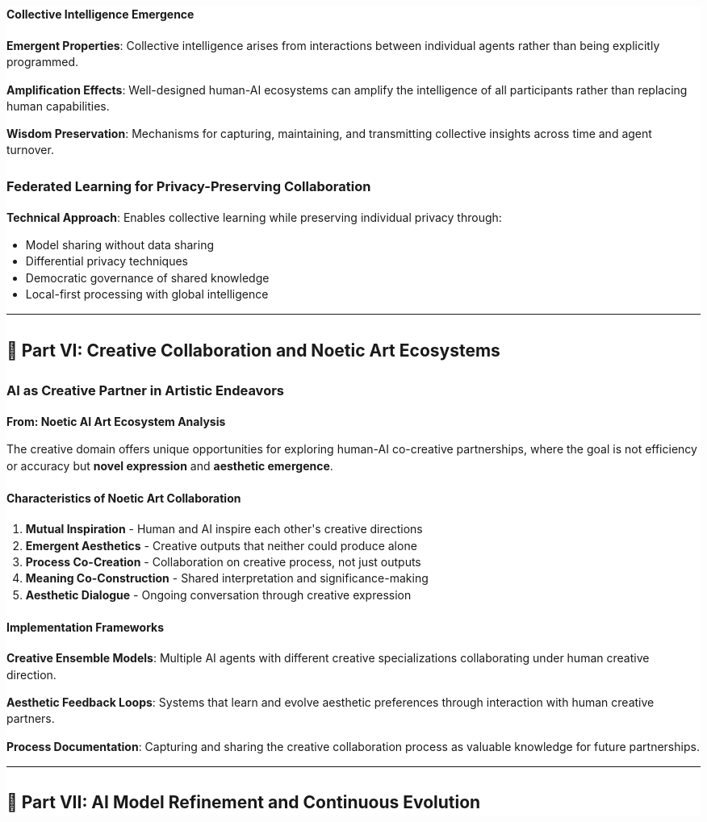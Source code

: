 #### Collective Intelligence Emergence

**Emergent Properties**: Collective intelligence arises from interactions between individual agents rather than being explicitly programmed.

**Amplification Effects**: Well-designed human-AI ecosystems can amplify the intelligence of all participants rather than replacing human capabilities.

**Wisdom Preservation**: Mechanisms for capturing, maintaining, and transmitting collective insights across time and agent turnover.

### Federated Learning for Privacy-Preserving Collaboration

**Technical Approach**: Enables collective learning while preserving individual privacy through:
- Model sharing without data sharing
- Differential privacy techniques
- Democratic governance of shared knowledge
- Local-first processing with global intelligence

---

## 🎨 Part VI: Creative Collaboration and Noetic Art Ecosystems

### AI as Creative Partner in Artistic Endeavors

**From: Noetic AI Art Ecosystem Analysis**

The creative domain offers unique opportunities for exploring human-AI co-creative partnerships, where the goal is not efficiency or accuracy but **novel expression** and **aesthetic emergence**.

#### Characteristics of Noetic Art Collaboration

1. **Mutual Inspiration** - Human and AI inspire each other's creative directions
2. **Emergent Aesthetics** - Creative outputs that neither could produce alone
3. **Process Co-Creation** - Collaboration on creative process, not just outputs
4. **Meaning Co-Construction** - Shared interpretation and significance-making
5. **Aesthetic Dialogue** - Ongoing conversation through creative expression

#### Implementation Frameworks

**Creative Ensemble Models**: Multiple AI agents with different creative specializations collaborating under human creative direction.

**Aesthetic Feedback Loops**: Systems that learn and evolve aesthetic preferences through interaction with human creative partners.

**Process Documentation**: Capturing and sharing the creative collaboration process as valuable knowledge for future partnerships.

---

## 🔬 Part VII: AI Model Refinement and Continuous Evolution
